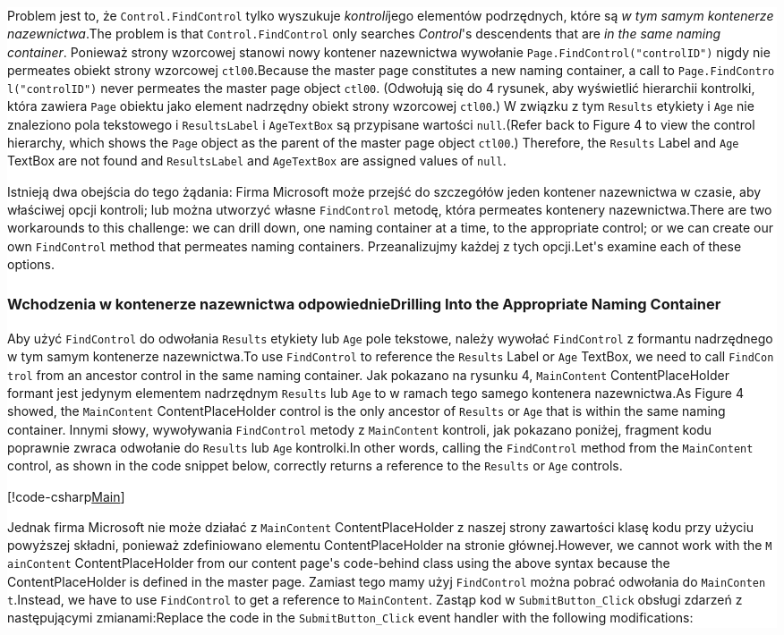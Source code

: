 <span data-ttu-id="5a4cd-212">Problem jest to, że `Control.FindControl` tylko wyszukuje *kontroli*jego elementów podrzędnych, które są *w tym samym kontenerze nazewnictwa*.</span><span class="sxs-lookup"><span data-stu-id="5a4cd-212">The problem is that `Control.FindControl` only searches *Control*'s descendents that are *in the same naming container*.</span></span> <span data-ttu-id="5a4cd-213">Ponieważ strony wzorcowej stanowi nowy kontener nazewnictwa wywołanie `Page.FindControl("controlID")` nigdy nie permeates obiekt strony wzorcowej `ctl00`.</span><span class="sxs-lookup"><span data-stu-id="5a4cd-213">Because the master page constitutes a new naming container, a call to `Page.FindControl("controlID")` never permeates the master page object `ctl00`.</span></span> <span data-ttu-id="5a4cd-214">(Odwołują się do 4 rysunek, aby wyświetlić hierarchii kontrolki, która zawiera `Page` obiektu jako element nadrzędny obiekt strony wzorcowej `ctl00`.) W związku z tym `Results` etykiety i `Age` nie znaleziono pola tekstowego i `ResultsLabel` i `AgeTextBox` są przypisane wartości `null`.</span><span class="sxs-lookup"><span data-stu-id="5a4cd-214">(Refer back to Figure 4 to view the control hierarchy, which shows the `Page` object as the parent of the master page object `ctl00`.) Therefore, the `Results` Label and `Age` TextBox are not found and `ResultsLabel` and `AgeTextBox` are assigned values of `null`.</span></span>

<span data-ttu-id="5a4cd-215">Istnieją dwa obejścia do tego żądania: Firma Microsoft może przejść do szczegółów jeden kontener nazewnictwa w czasie, aby właściwej opcji kontroli; lub można utworzyć własne `FindControl` metodę, która permeates kontenery nazewnictwa.</span><span class="sxs-lookup"><span data-stu-id="5a4cd-215">There are two workarounds to this challenge: we can drill down, one naming container at a time, to the appropriate control; or we can create our own `FindControl` method that permeates naming containers.</span></span> <span data-ttu-id="5a4cd-216">Przeanalizujmy każdej z tych opcji.</span><span class="sxs-lookup"><span data-stu-id="5a4cd-216">Let's examine each of these options.</span></span>

### <a name="drilling-into-the-appropriate-naming-container"></a><span data-ttu-id="5a4cd-217">Wchodzenia w kontenerze nazewnictwa odpowiednie</span><span class="sxs-lookup"><span data-stu-id="5a4cd-217">Drilling Into the Appropriate Naming Container</span></span>

<span data-ttu-id="5a4cd-218">Aby użyć `FindControl` do odwołania `Results` etykiety lub `Age` pole tekstowe, należy wywołać `FindControl` z formantu nadrzędnego w tym samym kontenerze nazewnictwa.</span><span class="sxs-lookup"><span data-stu-id="5a4cd-218">To use `FindControl` to reference the `Results` Label or `Age` TextBox, we need to call `FindControl` from an ancestor control in the same naming container.</span></span> <span data-ttu-id="5a4cd-219">Jak pokazano na rysunku 4, `MainContent` ContentPlaceHolder formant jest jedynym elementem nadrzędnym `Results` lub `Age` to w ramach tego samego kontenera nazewnictwa.</span><span class="sxs-lookup"><span data-stu-id="5a4cd-219">As Figure 4 showed, the `MainContent` ContentPlaceHolder control is the only ancestor of `Results` or `Age` that is within the same naming container.</span></span> <span data-ttu-id="5a4cd-220">Innymi słowy, wywoływania `FindControl` metody z `MainContent` kontroli, jak pokazano poniżej, fragment kodu poprawnie zwraca odwołanie do `Results` lub `Age` kontrolki.</span><span class="sxs-lookup"><span data-stu-id="5a4cd-220">In other words, calling the `FindControl` method from the `MainContent` control, as shown in the code snippet below, correctly returns a reference to the `Results` or `Age` controls.</span></span>


[!code-csharp[Main](control-id-naming-in-content-pages-cs/samples/sample8.cs)]

<span data-ttu-id="5a4cd-221">Jednak firma Microsoft nie może działać z `MainContent` ContentPlaceHolder z naszej strony zawartości klasę kodu przy użyciu powyższej składni, ponieważ zdefiniowano elementu ContentPlaceHolder na stronie głównej.</span><span class="sxs-lookup"><span data-stu-id="5a4cd-221">However, we cannot work with the `MainContent` ContentPlaceHolder from our content page's code-behind class using the above syntax because the ContentPlaceHolder is defined in the master page.</span></span> <span data-ttu-id="5a4cd-222">Zamiast tego mamy użyj `FindControl` można pobrać odwołania do `MainContent`.</span><span class="sxs-lookup"><span data-stu-id="5a4cd-222">Instead, we have to use `FindControl` to get a reference to `MainContent`.</span></span> <span data-ttu-id="5a4cd-223">Zastąp kod w `SubmitButton_Click` obsługi zdarzeń z następującymi zmianami:</span><span class="sxs-lookup"><span data-stu-id="5a4cd-223">Replace the code in the `SubmitButton_Click` event handler with the following modifications:</span></span>

